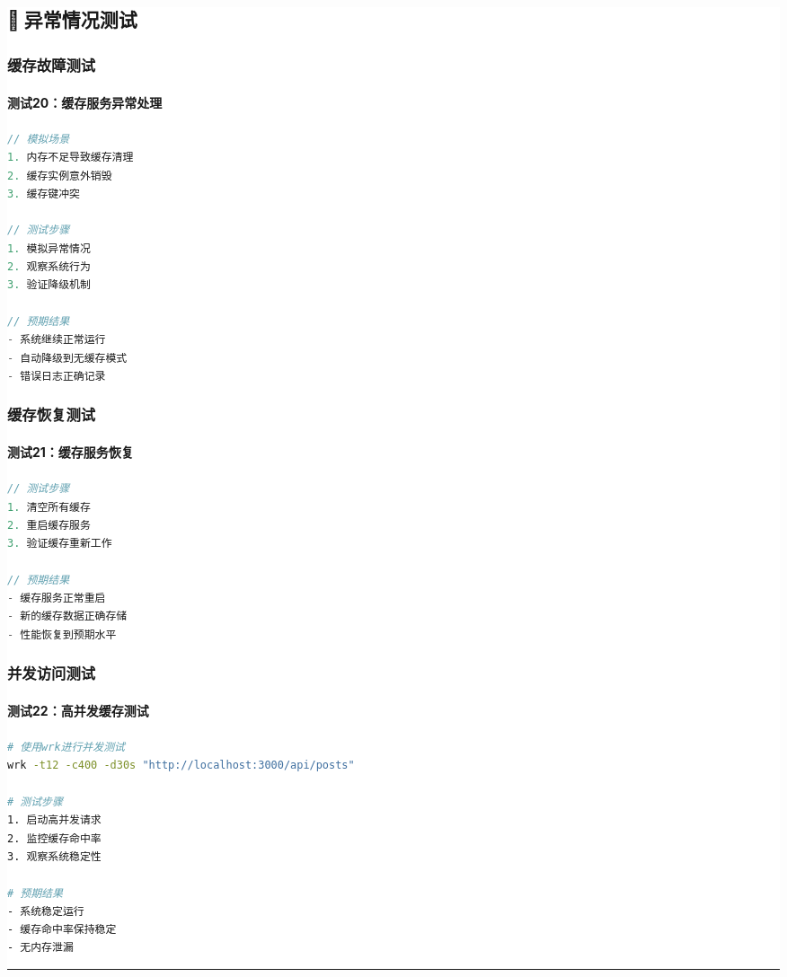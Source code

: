 
## 🚨 异常情况测试

### 缓存故障测试

#### 测试20：缓存服务异常处理
```javascript
// 模拟场景
1. 内存不足导致缓存清理
2. 缓存实例意外销毁
3. 缓存键冲突

// 测试步骤
1. 模拟异常情况
2. 观察系统行为
3. 验证降级机制

// 预期结果
- 系统继续正常运行
- 自动降级到无缓存模式
- 错误日志正确记录
```

### 缓存恢复测试

#### 测试21：缓存服务恢复
```javascript
// 测试步骤
1. 清空所有缓存
2. 重启缓存服务
3. 验证缓存重新工作

// 预期结果
- 缓存服务正常重启
- 新的缓存数据正确存储
- 性能恢复到预期水平
```

### 并发访问测试

#### 测试22：高并发缓存测试
```bash
# 使用wrk进行并发测试
wrk -t12 -c400 -d30s "http://localhost:3000/api/posts"

# 测试步骤
1. 启动高并发请求
2. 监控缓存命中率
3. 观察系统稳定性

# 预期结果
- 系统稳定运行
- 缓存命中率保持稳定
- 无内存泄漏
```

---